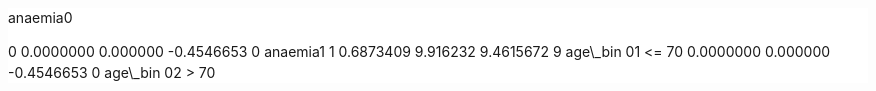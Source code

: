 anaemia0
</td>
<td style="text-align:left;">
0
</td>
<td style="text-align:right;">
0.0000000
</td>
<td style="text-align:right;">
0.000000
</td>
<td style="text-align:right;">
-0.4546653
</td>
<td style="text-align:right;">
0
</td>
</tr>
<tr>
<td style="text-align:left;">
anaemia1
</td>
<td style="text-align:left;">
1
</td>
<td style="text-align:right;">
0.6873409
</td>
<td style="text-align:right;">
9.916232
</td>
<td style="text-align:right;">
9.4615672
</td>
<td style="text-align:right;">
9
</td>
</tr>
<tr>
<td style="text-align:left;">
age\_bin
</td>
<td style="text-align:left;">
01 &lt;= 70
</td>
<td style="text-align:right;">
0.0000000
</td>
<td style="text-align:right;">
0.000000
</td>
<td style="text-align:right;">
-0.4546653
</td>
<td style="text-align:right;">
0
</td>
</tr>
<tr>
<td style="text-align:left;">
age\_bin
</td>
<td style="text-align:left;">
02 &gt; 70
